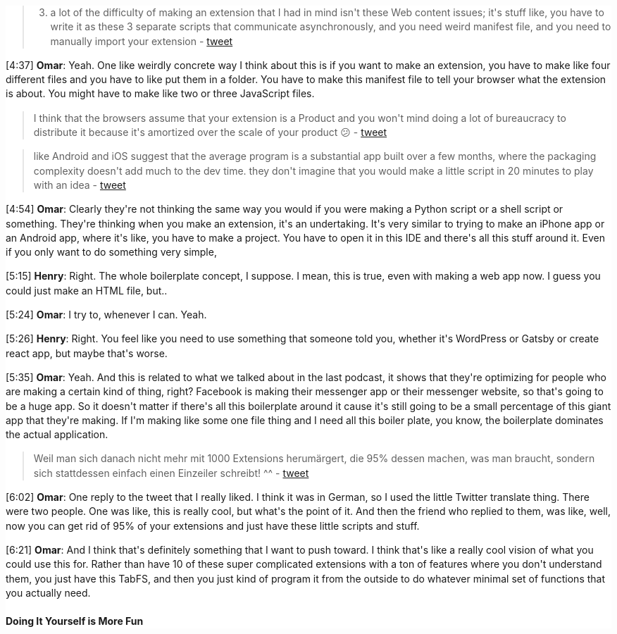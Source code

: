 > 3. a lot of the difficulty of making an extension that I had in mind isn't these Web content issues; it's stuff like, you have to write it as these 3 separate scripts that communicate asynchronously, and you need weird manifest file, and you need to manually import your extension - [tweet](https://twitter.com/rsnous/status/1261489605364178945)

[4:37] **Omar**: Yeah. One like weirdly concrete way I think about this is if you want to make an extension, you have to make like four different files and you have to like put them in a folder. You have to make this manifest file to tell your browser what the extension is about. You might have to make like two or three JavaScript files. 

> I think that the browsers assume that your extension is a Product and you won't mind doing a lot of bureaucracy to distribute it because it's amortized over the scale of your product 😕 - [tweet](https://twitter.com/rsnous/status/1346681133845544961)

> like Android and iOS suggest that the average program is a substantial app built over a few months, where the packaging complexity doesn't add much to the dev time. they don't imagine that you would make a little script in 20 minutes to play with an idea - [tweet](https://twitter.com/rsnous/status/1305716596334157825)

[4:54] **Omar**: Clearly they're not thinking the same way you would if you were making a Python script or a shell script or something. They're thinking when you make an extension, it's an undertaking. It's very similar to trying to make an iPhone app or an Android app, where it's like, you have to make a project. You have to open it in this IDE and there's all this stuff around it. Even if you only want to do something very simple,

[5:15] **Henry**: Right. The whole boilerplate concept, I suppose. I mean, this is true, even with making a web app now. I guess you could just make an HTML file, but.. 

[5:24] **Omar**: I try to, whenever I can. Yeah.

[5:26] **Henry**: Right. You feel like you need to use something that someone told you, whether it's WordPress or Gatsby or create react app, but maybe that's worse. 

[5:35] **Omar**: Yeah. And this is related to what we talked about in the last podcast, it shows that they're optimizing for people who are making a certain kind of thing, right? Facebook is making their messenger app or their messenger website, so that's going to be a huge app. So it doesn't matter if there's all this boilerplate around it cause it's still going to be a small percentage of this giant app that they're making. If I'm making like some one file thing and I need all this boiler plate, you know, the boilerplate dominates the actual application.

> Weil man sich danach nicht mehr mit 1000 Extensions herumärgert, die 95% dessen machen, was man braucht, sondern sich stattdessen einfach einen Einzeiler schreibt! ^^ - [tweet](https://twitter.com/RandomInsomnia/status/1345242968006004737)

[6:02] **Omar**: One reply to the tweet that I really liked. I think it was in German, so I used the little Twitter translate thing. There were two people. One was like, this is really cool, but what's the point of it. And then the friend who replied to them, was like, well, now you can get rid of 95% of your extensions and just have these little scripts and stuff.

[6:21] **Omar**: And I think that's definitely something that I want to push toward. I think that's like a really cool vision of what you could use this for. Rather than have 10 of these super complicated extensions with a ton of features where you don't understand them, you just have this TabFS, and then you just kind of program it from the outside to do whatever minimal set of functions that you actually need.

#### Doing It Yourself is More Fun

